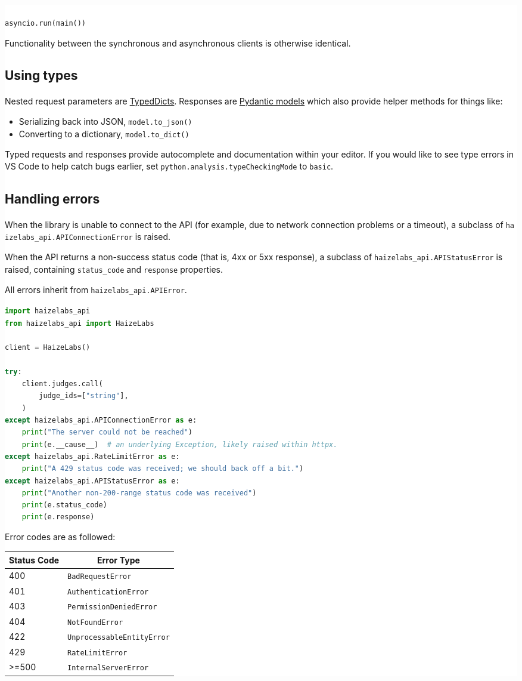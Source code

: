 ```python

asyncio.run(main())
```

Functionality between the synchronous and asynchronous clients is otherwise identical.

## Using types

Nested request parameters are [TypedDicts](https://docs.python.org/3/library/typing.html#typing.TypedDict). Responses are [Pydantic models](https://docs.pydantic.dev) which also provide helper methods for things like:

- Serializing back into JSON, `model.to_json()`
- Converting to a dictionary, `model.to_dict()`

Typed requests and responses provide autocomplete and documentation within your editor. If you would like to see type errors in VS Code to help catch bugs earlier, set `python.analysis.typeCheckingMode` to `basic`.

## Handling errors

When the library is unable to connect to the API (for example, due to network connection problems or a timeout), a subclass of `haizelabs_api.APIConnectionError` is raised.

When the API returns a non-success status code (that is, 4xx or 5xx
response), a subclass of `haizelabs_api.APIStatusError` is raised, containing `status_code` and `response` properties.

All errors inherit from `haizelabs_api.APIError`.

```python
import haizelabs_api
from haizelabs_api import HaizeLabs

client = HaizeLabs()

try:
    client.judges.call(
        judge_ids=["string"],
    )
except haizelabs_api.APIConnectionError as e:
    print("The server could not be reached")
    print(e.__cause__)  # an underlying Exception, likely raised within httpx.
except haizelabs_api.RateLimitError as e:
    print("A 429 status code was received; we should back off a bit.")
except haizelabs_api.APIStatusError as e:
    print("Another non-200-range status code was received")
    print(e.status_code)
    print(e.response)
```

Error codes are as followed:

| Status Code | Error Type                 |
| ----------- | -------------------------- |
| 400         | `BadRequestError`          |
| 401         | `AuthenticationError`      |
| 403         | `PermissionDeniedError`    |
| 404         | `NotFoundError`            |
| 422         | `UnprocessableEntityError` |
| 429         | `RateLimitError`           |
| >=500       | `InternalServerError`      |
